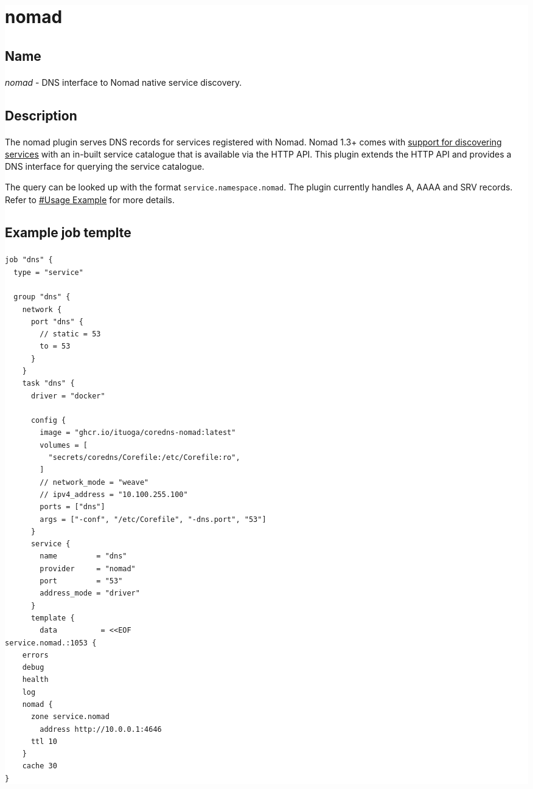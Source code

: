 # nomad

## Name

*nomad* - DNS interface to Nomad native service discovery.

## Description

The nomad plugin serves DNS records for services registered with Nomad. Nomad 1.3+ comes with [support for discovering services](https://www.hashicorp.com/blog/nomad-service-discovery) with an in-built service catalogue that is available via the HTTP API. This plugin extends the HTTP API and provides a DNS interface for querying the service catalogue.

The query can be looked up with the format `service.namespace.nomad`. The plugin currently handles A, AAAA and SRV records. Refer to [#Usage Example](#usage-example) for more details.

## Example job templte 

```
job "dns" {
  type = "service"

  group "dns" {
    network {
      port "dns" {
        // static = 53
        to = 53
      }
    }
    task "dns" {
      driver = "docker"

      config {
        image = "ghcr.io/ituoga/coredns-nomad:latest"
        volumes = [
          "secrets/coredns/Corefile:/etc/Corefile:ro",
        ]
        // network_mode = "weave"
        // ipv4_address = "10.100.255.100"
        ports = ["dns"]
        args = ["-conf", "/etc/Corefile", "-dns.port", "53"]
      }
      service {
        name         = "dns"
        provider     = "nomad"
        port         = "53"
        address_mode = "driver"
      }
      template {
        data          = <<EOF
service.nomad.:1053 {
    errors
    debug
    health
    log
    nomad {
      zone service.nomad
	  	address http://10.0.0.1:4646
      ttl 10
    }
    cache 30
}
```